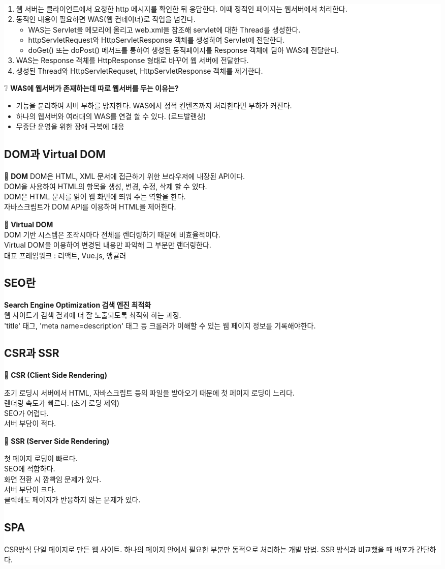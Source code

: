 1. 웹 서버는 클라이언트에서 요청한 http 메시지를 확인한 뒤 응답한다. 이때 정적인 페이지는 웹서버에서 처리한다.
2. 동적인 내용이 필요하면 WAS(웹 컨테이너)로 작업을 넘긴다.
   - WAS는 Servlet을 메모리에 올리고 web.xml을 참조해 servlet에 대한 Thread를 생성한다.
   - httpServletRequest와 HttpServletResponse 객체를 생성하여 Servlet에 전달한다.
   - doGet() 또는 doPost() 메서드를 통하여 생성된 동적페이지를 Response 객체에 담아 WAS에 전달한다.
3. WAS는 Response 객체를 HttpResponse 형태로 바꾸어 웹 서버에 전달한다.
4. 생성된 Thread와 HttpServletRequset, HttpServletResponse 객체를 제거한다.

❔ **WAS에 웹서버가 존재하는데 따로 웹서버를 두는 이유는?**

 - 기능을 분리하여 서버 부하를 방지한다. WAS에서 정적 컨텐츠까지 처리한다면 부하가 커진다.
 - 하나의 웹서버와 여러대의 WAS를 연결 할 수 있다. (로드발랜싱)
 - 무중단 운영을 위한 장애 극복에 대응

## DOM과 Virtual DOM

🔹 **DOM** 
DOM은 HTML, XML 문서에 접근하기 위한 브라우저에 내장된 API이다.  
DOM을 사용하여 HTML의 항목을 생성, 변경, 수정, 삭제 할 수 있다.  
DOM은 HTML 문서를 읽어 웹 화면에 띄워 주는 역할을 한다.  
자바스크립트가 DOM API를 이용하여 HTML을 제어한다.  

🔹 **Virtual DOM**  
DOM 기반 시스템은 조작시마다 전체를 렌더링하기 때문에 비효율적이다.  
Virtual DOM을 이용하여 변경된 내용만 파악해 그 부분만 랜더링한다.  
대표 프레임워크 : 리액트, Vue.js, 앵귤러

## SEO란

**Search Engine Optimization 검색 엔진 최적화**  
웹 사이트가 검색 결과에 더 잘 노출되도록 최적화 하는 과정.  
'title' 태그, 'meta name=description' 태그 등 크롤러가 이해할 수 있는 웹 페이지 정보를 기록해야한다.

## CSR과 SSR

🔹 **CSR (Client Side Rendering)**  

초기 로딩시 서버에서 HTML, 자바스크립트 등의 파일을 받아오기 때문에 첫 페이지 로딩이 느리다.  
렌더링 속도가 빠르다. (초기 로딩 제외)  
SEO가 어렵다.  
서버 부담이 적다.  

🔹 **SSR (Server Side Rendering)**  

첫 페이지 로딩이 빠르다.  
SEO에 적합하다.  
화면 전환 시 깜빡임 문제가 있다.  
서버 부담이 크다.  
클릭해도 페이지가 반응하지 않는 문제가 있다.  

## SPA

CSR방식 단일 페이지로 만든 웹 사이트.
하나의 페이지 안에서 필요한 부분만 동적으로 처리하는 개발 방법.
SSR 방식과 비교했을 때 배포가 간단하다.
